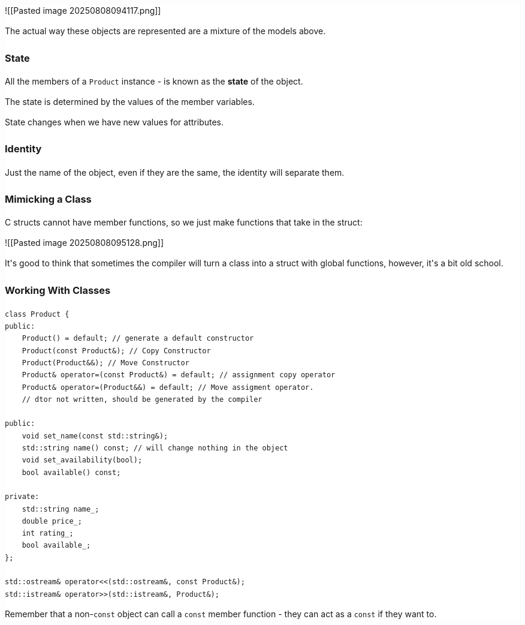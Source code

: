 
![[Pasted image 20250808094117.png]]

The actual way these objects are represented are a mixture of the models above. 
### State
All the members of a `Product` instance - is known as the **state** of the object. 

The state is determined by the values of the member variables. 

State changes when we have new values for attributes. 

### Identity
Just the name of the object, even if they are the same, the identity will separate them. 

### Mimicking a Class
C structs cannot have member functions, so we just make functions that take in the struct: 

![[Pasted image 20250808095128.png]]

It's good to think that sometimes the compiler will turn a class into a struct with global functions, however, it's a bit old school. 

### Working With Classes
```
class Product { 
public: 
	Product() = default; // generate a default constructor
	Product(const Product&); // Copy Constructor
	Product(Product&&); // Move Constructor
	Product& operator=(const Product&) = default; // assignment copy operator
	Product& operator=(Product&&) = default; // Move assigment operator.
	// dtor not written, should be generated by the compiler

public:
	void set_name(const std::string&);
	std::string name() const; // will change nothing in the object
	void set_availability(bool);
	bool available() const;
	
private: 
	std::string name_;
	double price_;
	int rating_;
	bool available_;
};

std::ostream& operator<<(std::ostream&, const Product&);
std::istream& operator>>(std::istream&, Product&);
```

Remember that a non-`const` object can call a `const` member function - they can act as a `const` if they want to. 
